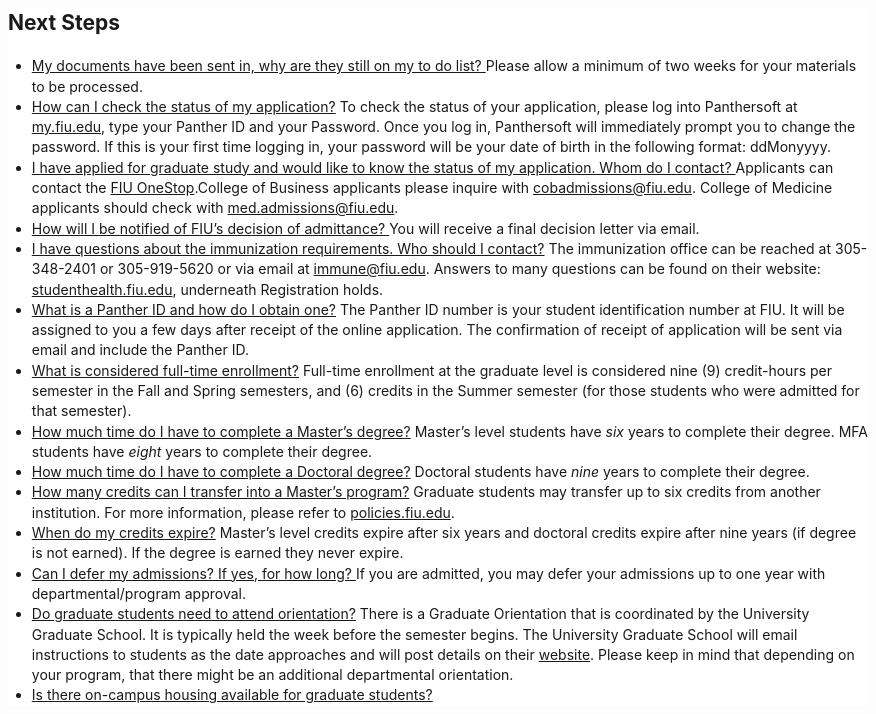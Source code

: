 
## **Next Steps**
  * [My documents have been sent in, why are they still on my to do list? ](https://admissions.fiu.edu/how-to-apply/graduate-applicant/frequently-asked-questions/#panel-N10D7A-1)
Please allow a minimum of two weeks for your materials to be processed.
  * [How can I check the status of my application?](https://admissions.fiu.edu/how-to-apply/graduate-applicant/frequently-asked-questions/#panel-N10D7A-2)
To check the status of your application, please log into Panthersoft at [my.fiu.edu](https://my.fiu.edu), type your Panther ID and your Password. Once you log in, Panthersoft will immediately prompt you to change the password. If this is your first time logging in, your password will be your date of birth in the following format: ddMonyyyy.
  * [I have applied for graduate study and would like to know the status of my application. Whom do I contact? ](https://admissions.fiu.edu/how-to-apply/graduate-applicant/frequently-asked-questions/#panel-N10D7A-3)
Applicants can contact the [FIU OneStop](https://onestop.fiu.edu/contact/onestop/).College of Business applicants please inquire with cobadmissions@fiu.edu. College of Medicine applicants should check with med.admissions@fiu.edu.
  * [How will I be notified of FIU’s decision of admittance? ](https://admissions.fiu.edu/how-to-apply/graduate-applicant/frequently-asked-questions/#panel-N10D7A-4)
You will receive a final decision letter via email.
  * [I have questions about the immunization requirements. Who should I contact?](https://admissions.fiu.edu/how-to-apply/graduate-applicant/frequently-asked-questions/#panel-N10D7A-5)
The immunization office can be reached at 305-348-2401 or 305-919-5620 or via email at immune@fiu.edu. Answers to many questions can be found on their website: [studenthealth.fiu.edu](https://studenthealth.fiu.edu), underneath Registration holds.
  * [What is a Panther ID and how do I obtain one?](https://admissions.fiu.edu/how-to-apply/graduate-applicant/frequently-asked-questions/#panel-N10D7A-6)
The Panther ID number is your student identification number at FIU. It will be assigned to you a few days after receipt of the online application. The confirmation of receipt of application will be sent via email and include the Panther ID. 
  * [What is considered full-time enrollment?](https://admissions.fiu.edu/how-to-apply/graduate-applicant/frequently-asked-questions/#panel-N10D7A-7)
Full-time enrollment at the graduate level is considered nine (9) credit-hours per semester in the Fall and Spring semesters, and (6) credits in the Summer semester (for those students who were admitted for that semester). 
  * [How much time do I have to complete a Master’s degree?](https://admissions.fiu.edu/how-to-apply/graduate-applicant/frequently-asked-questions/#panel-N10D7A-8)
Master’s level students have  _six_ years to complete their degree. MFA students have _eight_ years to complete their degree.
  * [How much time do I have to complete a Doctoral degree?](https://admissions.fiu.edu/how-to-apply/graduate-applicant/frequently-asked-questions/#panel-N10D7A-9)
Doctoral students have _nine_ years to complete their degree. 
  * [How many credits can I transfer into a Master’s program?](https://admissions.fiu.edu/how-to-apply/graduate-applicant/frequently-asked-questions/#panel-N10D7A-10)
Graduate students may transfer up to six credits from another institution. For more information, please refer to [policies.fiu.edu](https://policies.fiu.edu/).
  * [When do my credits expire?](https://admissions.fiu.edu/how-to-apply/graduate-applicant/frequently-asked-questions/#panel-N10D7A-11)
Master’s level credits expire after six years and doctoral credits expire after nine years (if degree is not earned). If the degree is earned they never expire.
  * [Can I defer my admissions? If yes, for how long? ](https://admissions.fiu.edu/how-to-apply/graduate-applicant/frequently-asked-questions/#panel-N10D7A-12)
If you are admitted, you may defer your admissions up to one year with departmental/program approval.
  * [Do graduate students need to attend orientation?](https://admissions.fiu.edu/how-to-apply/graduate-applicant/frequently-asked-questions/#panel-N10D7A-13)
There is a Graduate Orientation that is coordinated by the University Graduate School. It is typically held the week before the semester begins. The University Graduate School will email instructions to students as the date approaches and will post details on their [website](https://gradschool.fiu.edu/). Please keep in mind that depending on your program, that there might be an additional departmental orientation.
  * [Is there on-campus housing available for graduate students?](https://admissions.fiu.edu/how-to-apply/graduate-applicant/frequently-asked-questions/#panel-N10D7A-14)
